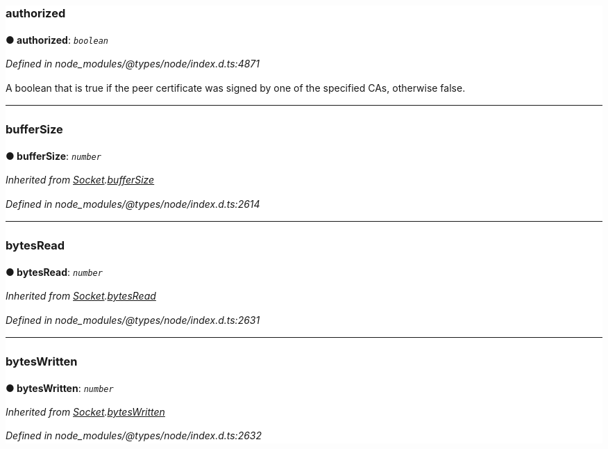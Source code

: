 ###  authorized

**●  authorized**:  *`boolean`* 

*Defined in node_modules/@types/node/index.d.ts:4871*



A boolean that is true if the peer certificate was signed by one of the specified CAs, otherwise false.




___

<a id="buffersize"></a>

###  bufferSize

**●  bufferSize**:  *`number`* 

*Inherited from [Socket](_node_modules__types_node_index_d_._net_.socket.md).[bufferSize](_node_modules__types_node_index_d_._net_.socket.md#buffersize)*

*Defined in node_modules/@types/node/index.d.ts:2614*





___

<a id="bytesread"></a>

###  bytesRead

**●  bytesRead**:  *`number`* 

*Inherited from [Socket](_node_modules__types_node_index_d_._net_.socket.md).[bytesRead](_node_modules__types_node_index_d_._net_.socket.md#bytesread)*

*Defined in node_modules/@types/node/index.d.ts:2631*





___

<a id="byteswritten"></a>

###  bytesWritten

**●  bytesWritten**:  *`number`* 

*Inherited from [Socket](_node_modules__types_node_index_d_._net_.socket.md).[bytesWritten](_node_modules__types_node_index_d_._net_.socket.md#byteswritten)*

*Defined in node_modules/@types/node/index.d.ts:2632*




